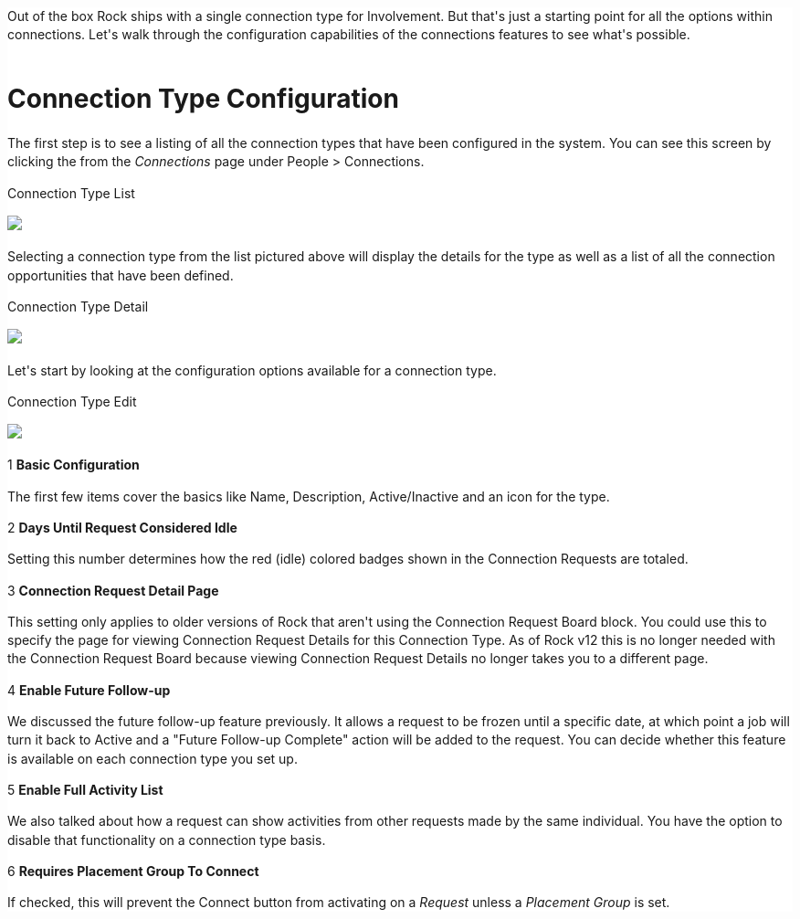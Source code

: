 Out of the box Rock ships with a single connection type for Involvement. But that's just a starting point for all the options within connections. Let's walk through the configuration capabilities of the connections features to see what's possible.

[](#connectiontypeconfiguration)Connection Type Configuration
=============================================================

The first step is to see a listing of all the connection types that have been configured in the system. You can see this screen by clicking the from the _Connections_ page under People > Connections.

Connection Type List

![](https://rockrms.blob.core.windows.net/documentation/Books/39/1.15.0/images/connection-types-v13.png)

Selecting a connection type from the list pictured above will display the details for the type as well as a list of all the connection opportunities that have been defined.

Connection Type Detail

![](https://rockrms.blob.core.windows.net/documentation/Books/39/1.15.0/images/connection-type-detail-page-v13.png)

Let's start by looking at the configuration options available for a connection type.

Connection Type Edit

![](https://rockrms.blob.core.windows.net/documentation/Books/39/1.15.0/images/connection-type-configuration-v13.png)

1 **Basic Configuration**

The first few items cover the basics like Name, Description, Active/Inactive and an icon for the type.

2 **Days Until Request Considered Idle**

Setting this number determines how the red (idle) colored badges shown in the Connection Requests are totaled.

3 **Connection Request Detail Page**

This setting only applies to older versions of Rock that aren't using the Connection Request Board block. You could use this to specify the page for viewing Connection Request Details for this Connection Type. As of Rock v12 this is no longer needed with the Connection Request Board because viewing Connection Request Details no longer takes you to a different page.

4 **Enable Future Follow-up**

We discussed the future follow-up feature previously. It allows a request to be frozen until a specific date, at which point a job will turn it back to Active and a "Future Follow-up Complete" action will be added to the request. You can decide whether this feature is available on each connection type you set up.

5 **Enable Full Activity List**

We also talked about how a request can show activities from other requests made by the same individual. You have the option to disable that functionality on a connection type basis.

6 **Requires Placement Group To Connect**

If checked, this will prevent the Connect button from activating on a _Request_ unless a _Placement Group_ is set.
